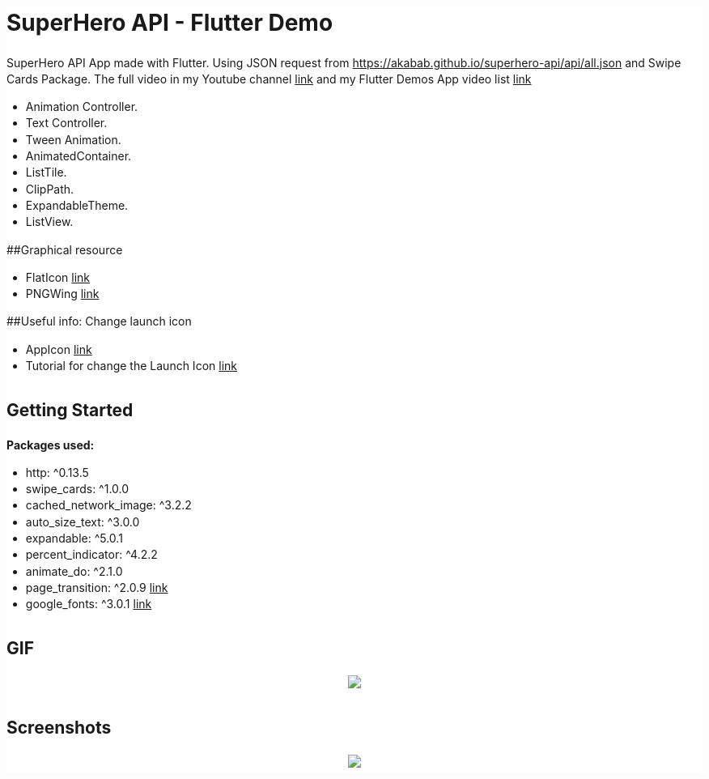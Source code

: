 # SuperHero API - Flutter Demo

SuperHero API App made with Flutter. Using JSON request from https://akabab.github.io/superhero-api/api/all.json and Swipe Cards Package.
The full video in my Youtube channel [link](https://youtu.be/7XVGm_5yBxY) and my Flutter Demos App video list [link](https://www.youtube.com/playlist?list=PL29yTdfAdnEfQ1U0hRkFxqD-ei2ux8-Hk)
- Animation Controller.
- Text Controller.
- Tween Animation.
- AnimatedContainer.
- ListTile.
- ClipPath.
- ExpandableTheme.
- ListView.

##Graphical resource
- FlatIcon [link](https://www.flaticon.com/)
- PNGWing [link](https://www.pngwing.com/)

##Useful info: Change launch icon
- AppIcon [link](https://appicon.co/)
- Tutorial for change the Launch Icon [link](https://www.geeksforgeeks.org/flutter-changing-app-icon/)

## Getting Started

**Packages used:**
- http: ^0.13.5
- swipe_cards: ^1.0.0
- cached_network_image: ^3.2.2
- auto_size_text: ^3.0.0
- expandable: ^5.0.1
- percent_indicator: ^4.2.2
- animate_do: ^2.1.0
- page_transition: ^2.0.9 [link](https://pub.dev/packages/page_transition)
- google_fonts: ^3.0.1 [link](https://pub.dev/packages/google_fonts)


## GIF
<p align="center">
<img src="screenshots/Animation.gif" height="700">
</p>

## Screenshots
<p align="center">
<img src="screenshots\Screenshot_20220928_195735.png" height="700">